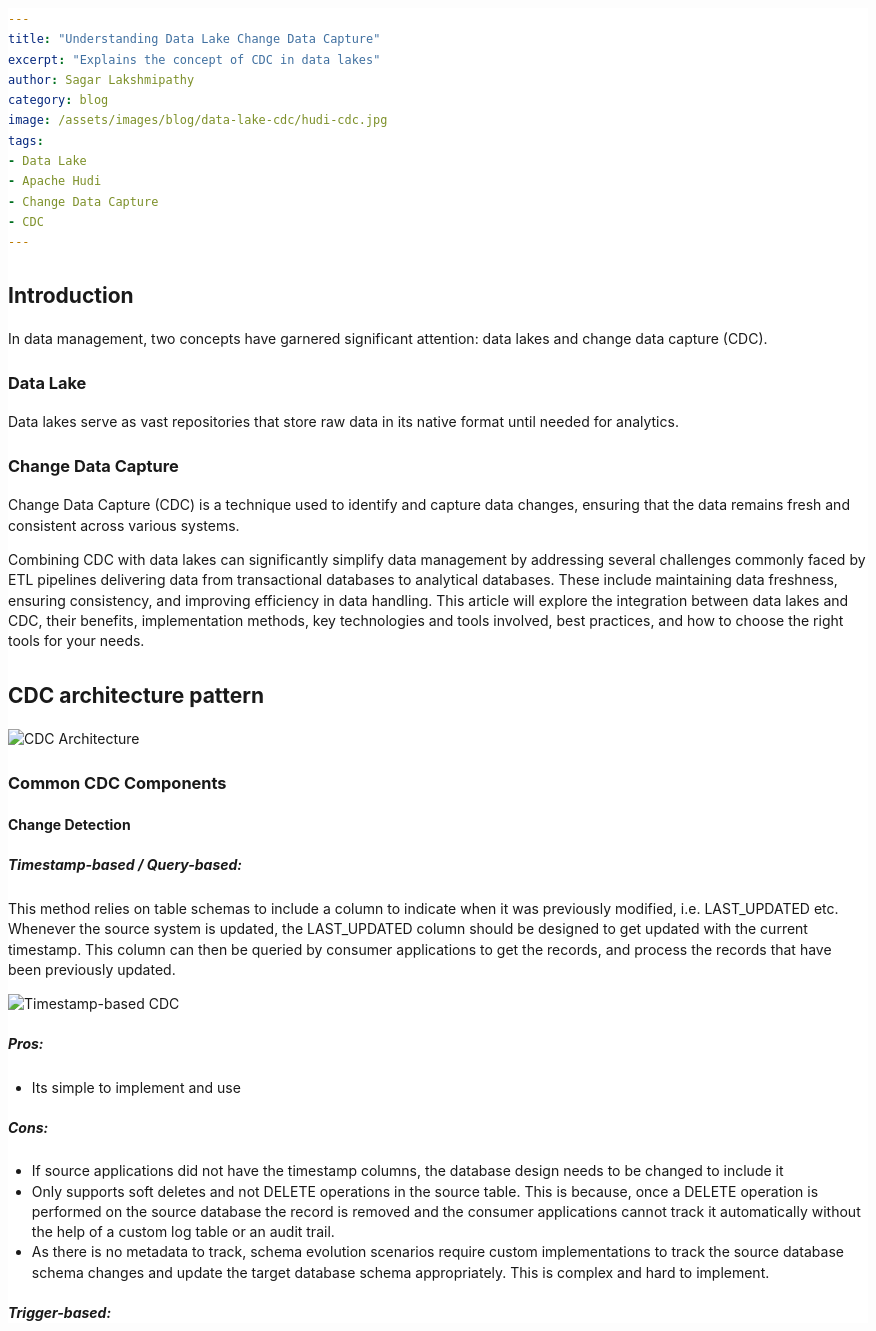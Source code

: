 ```yaml
---
title: "Understanding Data Lake Change Data Capture"
excerpt: "Explains the concept of CDC in data lakes"
author: Sagar Lakshmipathy
category: blog
image: /assets/images/blog/data-lake-cdc/hudi-cdc.jpg
tags:
- Data Lake
- Apache Hudi
- Change Data Capture
- CDC
---
```


## Introduction
In data management, two concepts have garnered significant attention: data lakes and change data capture (CDC).
### Data Lake
Data lakes serve as vast repositories that store raw data in its native format until needed for analytics.
### Change Data Capture
Change Data Capture (CDC) is a technique used to identify and capture data changes, ensuring that the data remains fresh and consistent across various systems.

Combining CDC with data lakes can significantly simplify data management by addressing several challenges commonly faced by ETL pipelines delivering data from transactional databases to analytical databases. These include maintaining data freshness, ensuring consistency, and improving efficiency in data handling. This article will explore the integration between data lakes and CDC, their benefits, implementation methods, key technologies and tools involved, best practices, and how to choose the right tools for your needs.
## CDC architecture pattern

![CDC Architecture](/assets/images/blog/data-lake-cdc/database-cdc.png)

### Common CDC Components
#### Change Detection
##### Timestamp-based / Query-based:
This method relies on table schemas to include a column to indicate when it was previously modified, i.e. LAST_UPDATED etc. Whenever the source system is updated, the LAST_UPDATED column should be designed to get updated with the current timestamp. This column can then be queried by consumer applications to get the records, and process the records that have been previously updated.

![Timestamp-based CDC](/assets/images/blog/data-lake-cdc/ts-based-cdc.png)

##### Pros:
* Its simple to implement and use
##### Cons:
* If source applications did not have the timestamp columns, the database design needs to be changed to include it
* Only supports soft deletes and not DELETE operations in the source table. This is because, once a DELETE operation is performed on the source database the record is removed and the consumer applications cannot track it automatically without the help of a custom log table or an audit trail.
* As there is no metadata to track, schema evolution scenarios require custom implementations to track the source database schema changes and update the target database schema appropriately. This is complex and hard to implement.
##### Trigger-based:
